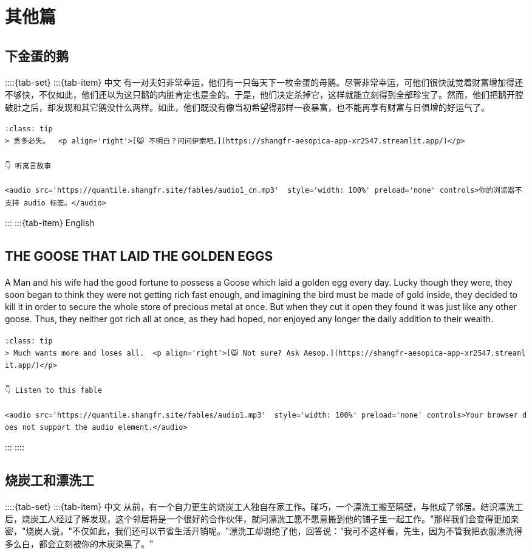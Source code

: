 # 其他篇

## 下金蛋的鹅


::::{tab-set}
:::{tab-item} 中文
有一对夫妇非常幸运，他们有一只每天下一枚金蛋的母鹅。尽管非常幸运，可他们很快就觉着财富增加得还不够快，不仅如此，他们还以为这只鹅的内脏肯定也是金的。于是，他们决定杀掉它，这样就能立刻得到全部珍宝了。然而，他们把鹅开膛破肚之后，却发现和其它鹅没什么两样。如此，他们既没有像当初希望得那样一夜暴富，也不能再享有财富与日俱增的好运气了。

```{admonition} **寓意**
:class: tip
> 贪多必失。  <p align='right'>[😺 不明白？问问伊索吧。](https://shangfr-aesopica-app-xr2547.streamlit.app/)</p>

👇 听寓言故事

<audio src='https://quantile.shangfr.site/fables/audio1_cn.mp3'  style='width: 100%' preload='none' controls>你的浏览器不支持 audio 标签。</audio>

```

 
:::
:::{tab-item} English
## THE GOOSE THAT LAID THE GOLDEN EGGS

A Man and his wife had the good fortune to possess a Goose which laid a golden egg every day. Lucky though they were, they soon began to think they were not getting rich fast enough, and imagining the bird must be made of gold inside, they decided to kill it in order to secure the whole store of precious metal at once. But when they cut it open they found it was just like any other goose. Thus, they neither got rich all at once, as they had hoped, nor enjoyed any longer the daily addition to their wealth.

```{admonition} **Moral**
:class: tip
> Much wants more and loses all.  <p align='right'>[😺 Not sure? Ask Aesop.](https://shangfr-aesopica-app-xr2547.streamlit.app/)</p>

👇 Listen to this fable

<audio src='https://quantile.shangfr.site/fables/audio1.mp3'  style='width: 100%' preload='none' controls>Your browser does not support the audio element.</audio>

```

 
:::
::::
    
## 烧炭工和漂洗工


::::{tab-set}
:::{tab-item} 中文
从前，有一个自力更生的烧炭工人独自在家工作。碰巧，一个漂洗工搬至隔壁，与他成了邻居。结识漂洗工后，烧炭工人经过了解发现，这个邻居将是一个很好的合作伙伴，就问漂洗工愿不愿意搬到他的铺子里一起工作。"那样我们会变得更加亲密，"烧炭人说，"不仅如此，我们还可以节省生活开销呢。"漂洗工却谢绝了他，回答说："我可不这样看，先生，因为不管我把衣服漂洗得多么白，都会立刻被你的木炭染黑了。"
